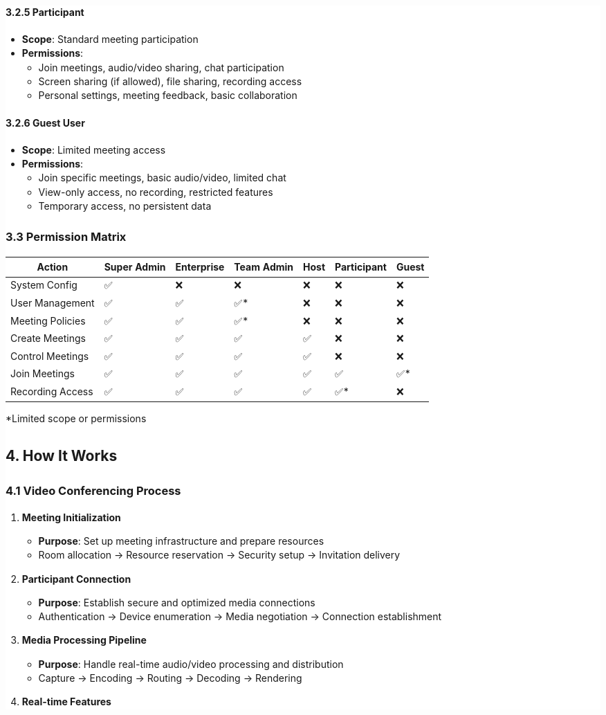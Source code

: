 #### 3.2.5 Participant

- **Scope**: Standard meeting participation
- **Permissions**:
  - Join meetings, audio/video sharing, chat participation
  - Screen sharing (if allowed), file sharing, recording access
  - Personal settings, meeting feedback, basic collaboration

#### 3.2.6 Guest User

- **Scope**: Limited meeting access
- **Permissions**:
  - Join specific meetings, basic audio/video, limited chat
  - View-only access, no recording, restricted features
  - Temporary access, no persistent data

### 3.3 Permission Matrix

| Action           | Super Admin | Enterprise | Team Admin | Host | Participant | Guest |
| ---------------- | ----------- | ---------- | ---------- | ---- | ----------- | ----- |
| System Config    | ✅          | ❌         | ❌         | ❌   | ❌          | ❌    |
| User Management  | ✅          | ✅         | ✅\*       | ❌   | ❌          | ❌    |
| Meeting Policies | ✅          | ✅         | ✅\*       | ❌   | ❌          | ❌    |
| Create Meetings  | ✅          | ✅         | ✅         | ✅   | ❌          | ❌    |
| Control Meetings | ✅          | ✅         | ✅         | ✅   | ❌          | ❌    |
| Join Meetings    | ✅          | ✅         | ✅         | ✅   | ✅          | ✅\*  |
| Recording Access | ✅          | ✅         | ✅         | ✅   | ✅\*        | ❌    |

\*Limited scope or permissions

## 4. How It Works

### 4.1 Video Conferencing Process

1. **Meeting Initialization**

   - **Purpose**: Set up meeting infrastructure and prepare resources
   - Room allocation → Resource reservation → Security setup → Invitation delivery

2. **Participant Connection**

   - **Purpose**: Establish secure and optimized media connections
   - Authentication → Device enumeration → Media negotiation → Connection establishment

3. **Media Processing Pipeline**

   - **Purpose**: Handle real-time audio/video processing and distribution
   - Capture → Encoding → Routing → Decoding → Rendering

4. **Real-time Features**
